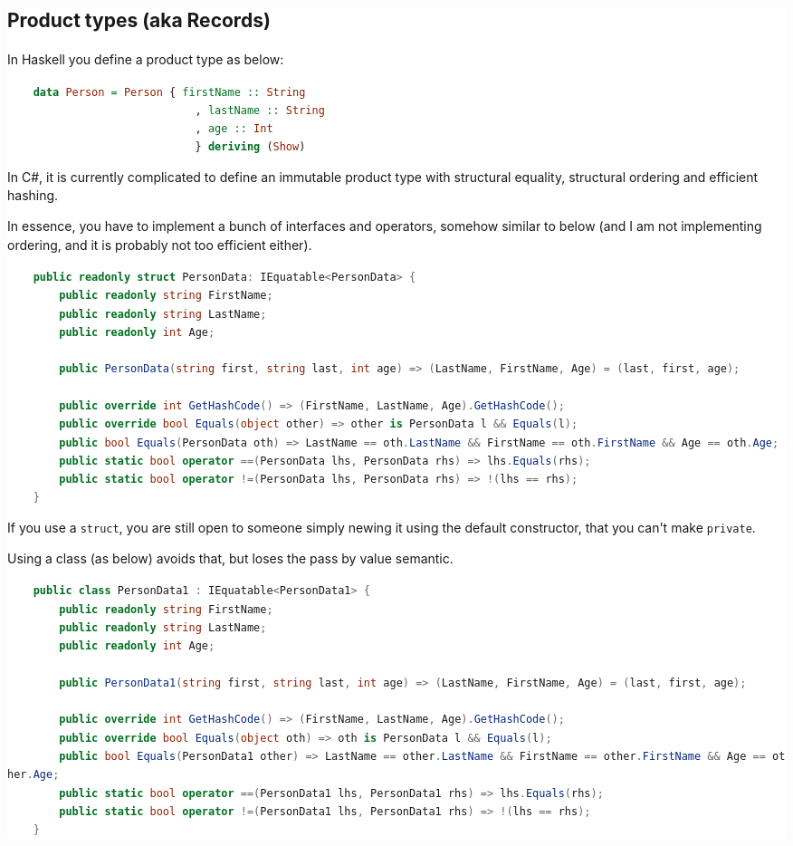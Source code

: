 ## Product types (aka Records)
In Haskell you define a product type as below:

```haskell
    data Person = Person { firstName :: String  
                             , lastName :: String  
                             , age :: Int
                             } deriving (Show)
```

In C#, it is currently complicated to define an immutable product type with structural equality, structural ordering and efficient hashing.

In essence, you have to implement a bunch of interfaces and operators, somehow similar to below (and I am not implementing ordering, and it is probably not too efficient either).

```csharp
    public readonly struct PersonData: IEquatable<PersonData> {
        public readonly string FirstName;
        public readonly string LastName;
        public readonly int Age;

        public PersonData(string first, string last, int age) => (LastName, FirstName, Age) = (last, first, age);

        public override int GetHashCode() => (FirstName, LastName, Age).GetHashCode();
        public override bool Equals(object other) => other is PersonData l && Equals(l);
        public bool Equals(PersonData oth) => LastName == oth.LastName && FirstName == oth.FirstName && Age == oth.Age;
        public static bool operator ==(PersonData lhs, PersonData rhs) => lhs.Equals(rhs);
        public static bool operator !=(PersonData lhs, PersonData rhs) => !(lhs == rhs);
    }
```

If you use a `struct`, you are still open to someone simply newing it using the default constructor, that you can't make `private`.

Using a class (as below) avoids that, but loses the pass by value semantic.

```csharp
    public class PersonData1 : IEquatable<PersonData1> {
        public readonly string FirstName;
        public readonly string LastName;
        public readonly int Age;

        public PersonData1(string first, string last, int age) => (LastName, FirstName, Age) = (last, first, age);

        public override int GetHashCode() => (FirstName, LastName, Age).GetHashCode();
        public override bool Equals(object oth) => oth is PersonData l && Equals(l);
        public bool Equals(PersonData1 other) => LastName == other.LastName && FirstName == other.FirstName && Age == other.Age;
        public static bool operator ==(PersonData1 lhs, PersonData1 rhs) => lhs.Equals(rhs);
        public static bool operator !=(PersonData1 lhs, PersonData1 rhs) => !(lhs == rhs);
    }
```
